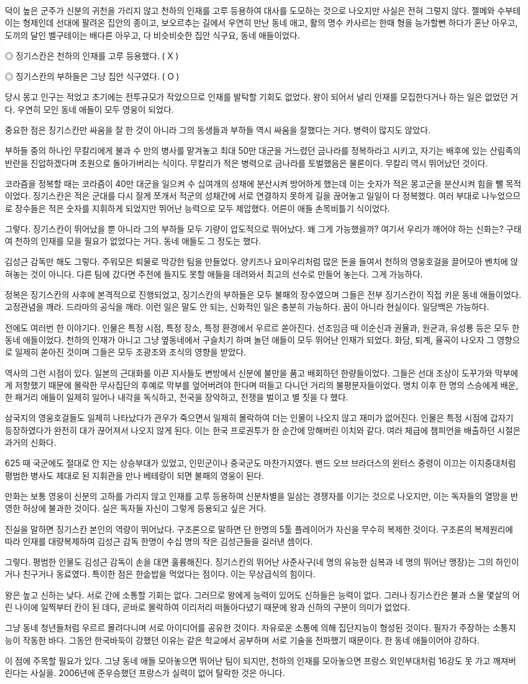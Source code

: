 덕이 높은 군주가 신분의 귀천을 가리지 않고 천하의 인재를 고루 등용하여 대사를 도모하는 것으로 나오지만 사실은 전혀 그렇지 않다. 젤메와 수부테이는 형제인데 선대에 팔려온 집안의 종이고, 보오르추는 길에서 우연히 만난 동네 애고, 활의 명수 카사르는 한때 형을 능가할뻔 하다가 혼난 아우고, 도끼의 달인 벨구테이는 배다른 아우고, 다 비슷비슷한 집안 식구요, 동네 애들이었다. 

◎ 징기스칸은 천하의 인재를 고루 등용했다. ( X )

  
◎ 징기스칸의 부하들은 그냥 집안 식구였다. ( O ) 

당시 몽고 인구는 적었고 초기에는 전투규모가 작았으므로 인재를 발탁할 기회도 없었다. 왕이 되어서 널리 인재를 모집한다거나 하는 일은 없었던 거다. 우연히 모인 동네 애들이 모두 영웅이 되었다. 

중요한 점은 징기스칸만 싸움을 잘 한 것이 아니라 그의 동생들과 부하들 역시 싸움을 잘했다는 거다. 병력이 많지도 않았다. 

부하들 중의 하나인 무칼리에게 불과 수 만의 병사를 맡겨놓고 최대 50만 대군을 거느렸던 금나라를 정복하라고 시키고, 자기는 배후에 있는 산림족의 반란을 진압하겠다며 초원으로 돌아가버리는 식이다. 무칼리가 적은 병력으로 금나라를 토벌했음은 물론이다. 무칼리 역시 뛰어났던 것이다. 

코라즘을 정복할 때는 코라즘이 40만 대군을 일으켜 수 십여개의 성채에 분산시켜 방어하게 했는데 이는 숫자가 적은 몽고군을 분산시켜 힘을 뺄 목적이었다. 징기스칸은 적은 군대를 다시 잘게 쪼개서 적군의 성채간에 서로 연결하지 못하게 길을 끊어놓고 일일이 다 정복했다. 여러 부대로 나누었으므로 장수들은 적은 숫자를 지휘하게 되었지만 뛰어난 능력으로 모두 제압했다. 어른이 애들 손목비틀기 식이었다. 

그렇다. 징기스칸이 뛰어났을 뿐 아니라 그의 부하들 모두 기량이 압도적으로 뛰어났다. 왜 그게 가능했을까? 여기서 우리가 깨어야 하는 신화는? 구태여 천하의 인재를 모을 필요가 없었다는 거다. 동네 애들도 그 정도는 했다. 

김성근 감독만 해도 그렇다. 주워모은 퇴물로 막강한 팀을 만들었다. 양키즈나 요미우리처럼 많은 돈을 들여서 천하의 영웅호걸을 끌어모아 벤치에 앉혀놓는 것이 아니다. 다른 팀에 갔다면 주전에 들지도 못할 애들을 데려와서 최고의 선수로 만들어 놓는다. 그게 가능하다. 

정복은 징기스칸의 사후에 본격적으로 진행되었고, 징기스칸의 부하들은 모두 불패의 장수였으며 그들은 전부 징기스칸이 직접 키운 동네 애들이었다. 고정관념을 깨라. 드라마의 공식을 깨라. 이런 일은 말도 안 되는, 신화적인 일은 충분히 가능하다. 꿈이 아니라 현실이다. 일당백은 가능하다. 

전에도 여러번 한 이야기다. 인물은 특정 시점, 특정 장소, 특정 환경에서 우르르 쏟아진다. 선조임금 때 이순신과 권율과, 원균과, 유성룡 등은 모두 한 동네 애들이었다. 천하의 인재가 아니고 그냥 옆동네에서 구슬치기 하며 놀던 애들이 모두 뛰어난 인재가 되었다. 화담, 퇴계, 율곡이 나오자 그 영향으로 일제히 쏟아진 것이며 그들은 모두 조광조와 조식의 영향을 받았다. 

역사의 그런 시점이 있다. 일본의 근대화를 이끈 지사들도 변방에서 신분에 불만을 품고 배회하던 한량들이었다. 그들은 선대 조상이 도꾸가와 막부에게 저항했기 때문에 몰락한 무사집단의 후예로 막부를 엎어버려야 한다며 떠들고 다니던 거리의 불평분자들이었다. 명치 이후 한 명의 스승에게 배운, 한 패거리 애들이 일제히 일어나 내각을 독식하고, 전국을 장악하고, 전쟁을 벌이고 별 짓을 다 했다. 

삼국지의 영웅호걸들도 일제히 나타났다가 관우가 죽으면서 일제히 몰락하여 더는 인물이 나오지 않고 재미가 없어진다. 인물은 특정 시점에 갑자기 등장하였다가 완전히 대가 끊어져서 나오지 않게 된다. 이는 한국 프로권투가 한 순간에 망해버린 이치와 같다. 여러 체급에 챔피언을 배출하던 시절은 과거의 신화다. 

625 때 국군에도 절대로 안 지는 상승부대가 있었고, 인민군이나 중국군도 마찬가지였다. 밴드 오브 브라더스의 윈터스 중령이 이끄는 이지중대처럼 평범한 병사도 제대로 된 지휘관을 만나 베테랑이 되면 불패의 영웅이 된다. 

만화는 보통 영웅이 신분의 고하를 가리지 않고 인재를 고루 등용하여 신분차별을 일삼는 경쟁자를 이기는 것으로 나오지만, 이는 독자들의 열망을 반영한 허상에 불과한 것이다. 실은 독자들 자신이 그렇게 등용되고 싶은 거다. 

진실을 말하면 징기스칸 본인의 역량이 뛰어났다. 구조론으로 말하면 단 한명의 5툴 플레이어가 자신을 무수히 복제한 것이다. 구조론의 복제원리에 따라 인재를 대량복제하여 김성근 감독 한명이 수십 명의 작은 김성근들을 길러낸 셈이다. 

그렇다. 평범한 인물도 김성근 감독이 손을 대면 훌륭해진다. 징기스칸의 뛰어난 사준사구(네 명의 유능한 심복과 네 명의 뛰어난 맹장)는 그의 하인이거나 친구거나 동료였다. 특이한 점은 한솥밥을 먹었다는 점이다. 이는 무상급식의 힘이다. 

왕은 높고 신하는 낮다. 서로 간에 소통할 기회는 없다. 그러므로 왕에게 능력이 있어도 신하들은 능력이 없다. 그러나 징기스칸은 불과 스물 몇살의 어린 나이에 일찍부터 칸이 된 데다, 곧바로 몰락하여 이리저리 떠돌아다녔기 때문에 왕과 신하의 구분이 의미가 없었다. 

그냥 동네 청년들처럼 우르르 몰려다니며 서로 아이디어를 공유한 것이다. 자유로운 소통에 의해 집단지능이 형성된 것이다. 필자가 주장하는 소통지능이 작동한 바다. 그동안 한국바둑이 강했던 이유는 같은 학교에서 공부하며 서로 기술을 전파했기 때문이다. 한 동네 애들이어야 강하다. 

이 점에 주목할 필요가 있다. 그냥 동네 애들 모아놓으면 뛰어난 팀이 되지만, 천하의 인재를 모아놓으면 프랑스 외인부대처럼 16강도 못 가고 깨져버린다는 사실을. 2006년에 준우승했던 프랑스가 실력이 없어 탈락한 것은 아니다. 
